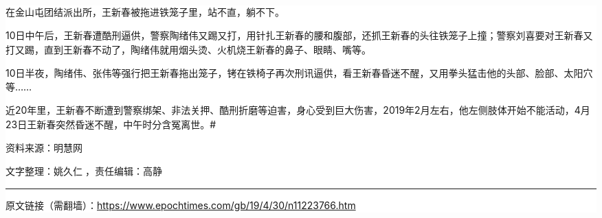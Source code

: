   在金山屯团结派出所，王新春被拖进铁笼子里，站不直，躺不下。
 </p>
 <p>
  10日中午后，王新春遭酷刑逼供，警察陶绪伟又踢又打，用针扎王新春的腰和腹部，还抓王新春的头往铁笼子上撞；警察刘喜要对王新春又打又踢，直到王新春不动了，陶绪伟就用烟头烫、火机烧王新春的鼻子、眼睛、嘴等。
 </p>
 <p>
  10日半夜，陶绪伟、张伟等强行把王新春拖出笼子，铐在铁椅子再次刑讯逼供，看王新春昏迷不醒，又用拳头猛击他的头部、脸部、太阳穴等……
 </p>
 <p>
  近20年里，王新春不断遭到警察绑架、非法关押、酷刑折磨等迫害，身心受到巨大伤害，2019年2月左右，他左侧肢体开始不能活动，4月23日王新春突然昏迷不醒，中午时分含冤离世。#
 </p>
 <p>
  资料来源：明慧网
 </p>
 <p>
  文字整理：姚久仁 ，责任编辑：高静
 </p>
 
 <div id="below_article_ad">
 </div>
</div>


---

原文链接（需翻墙）：https://www.epochtimes.com/gb/19/4/30/n11223766.htm